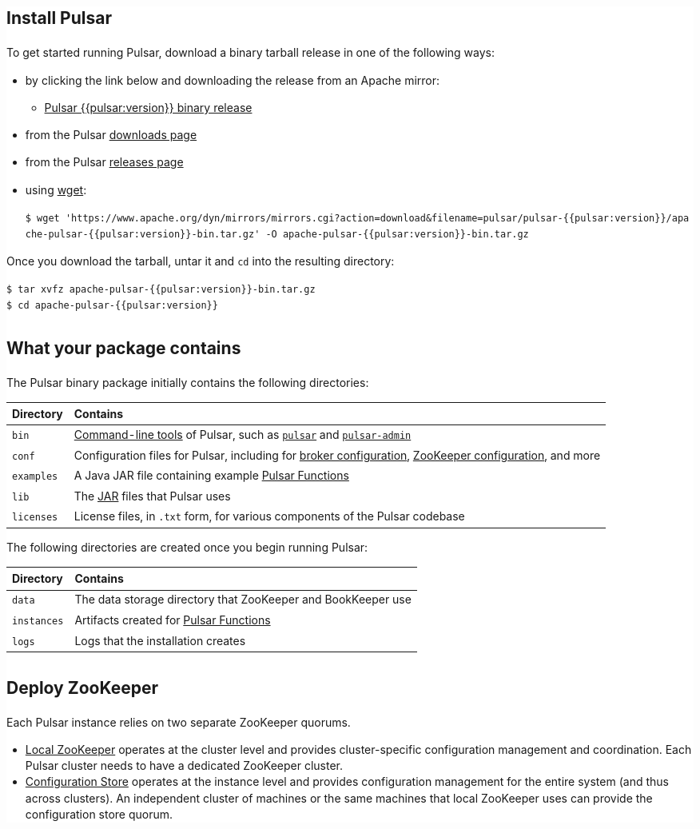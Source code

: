 ## Install Pulsar

To get started running Pulsar, download a binary tarball release in one of the following ways:

* by clicking the link below and downloading the release from an Apache mirror:

  * <a href="pulsar:binary_release_url" download>Pulsar {{pulsar:version}} binary release</a>

* from the Pulsar [downloads page](pulsar:download_page_url)
* from the Pulsar [releases page](https://github.com/apache/pulsar/releases/latest)
* using [wget](https://www.gnu.org/software/wget):

  ```shell
  $ wget 'https://www.apache.org/dyn/mirrors/mirrors.cgi?action=download&filename=pulsar/pulsar-{{pulsar:version}}/apache-pulsar-{{pulsar:version}}-bin.tar.gz' -O apache-pulsar-{{pulsar:version}}-bin.tar.gz
  ```

Once you download the tarball, untar it and `cd` into the resulting directory:

```bash
$ tar xvfz apache-pulsar-{{pulsar:version}}-bin.tar.gz
$ cd apache-pulsar-{{pulsar:version}}
```

## What your package contains

The Pulsar binary package initially contains the following directories:

Directory | Contains
:---------|:--------
`bin` | [Command-line tools](reference-cli-tools.md) of Pulsar, such as [`pulsar`](reference-cli-tools.md#pulsar) and [`pulsar-admin`](reference-pulsar-admin.md)
`conf` | Configuration files for Pulsar, including for [broker configuration](reference-configuration.md#broker), [ZooKeeper configuration](reference-configuration.md#zookeeper), and more
`examples` | A Java JAR file containing example [Pulsar Functions](functions-overview.md)
`lib` | The [JAR](https://en.wikipedia.org/wiki/JAR_(file_format)) files that Pulsar uses 
`licenses` | License files, in `.txt` form, for various components of the Pulsar codebase

The following directories are created once you begin running Pulsar:

Directory | Contains
:---------|:--------
`data` | The data storage directory that ZooKeeper and BookKeeper use
`instances` | Artifacts created for [Pulsar Functions](functions-overview.md)
`logs` | Logs that the installation creates


## Deploy ZooKeeper

Each Pulsar instance relies on two separate ZooKeeper quorums.

* [Local ZooKeeper](#deploy-local-zookeeper) operates at the cluster level and provides cluster-specific configuration management and coordination. Each Pulsar cluster needs to have a dedicated ZooKeeper cluster.
* [Configuration Store](#deploy-the-configuration-store) operates at the instance level and provides configuration management for the entire system (and thus across clusters). An independent cluster of machines or the same machines that local ZooKeeper uses can provide the configuration store quorum.
